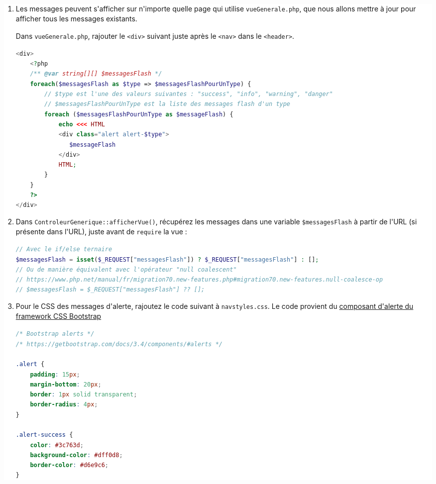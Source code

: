 1. Les messages peuvent s'afficher sur n'importe quelle page qui utilise
   `vueGenerale.php`, que nous allons mettre à jour pour afficher tous les
   messages existants. 

   Dans `vueGenerale.php`, rajouter le `<div>` suivant juste après le `<nav>`
   dans le `<header>`.

   ```php
   <div>
       <?php
       /** @var string[][] $messagesFlash */
       foreach($messagesFlash as $type => $messagesFlashPourUnType) {
           // $type est l'une des valeurs suivantes : "success", "info", "warning", "danger"
           // $messagesFlashPourUnType est la liste des messages flash d'un type
           foreach ($messagesFlashPourUnType as $messageFlash) {
               echo <<< HTML
               <div class="alert alert-$type">
                  $messageFlash
               </div>
               HTML;
           }
       }
       ?>
   </div>
   ```
   
2. Dans `ControleurGenerique::afficherVue()`, récupérez les messages dans une variable `$messagesFlash` à partir de l'URL (si présente dans l'URL), juste avant de `require` la vue :
   ```php
   // Avec le if/else ternaire
   $messagesFlash = isset($_REQUEST["messagesFlash"]) ? $_REQUEST["messagesFlash"] : [];
   // Ou de manière équivalent avec l'opérateur "null coalescent"
   // https://www.php.net/manual/fr/migration70.new-features.php#migration70.new-features.null-coalesce-op
   // $messagesFlash = $_REQUEST["messagesFlash"] ?? [];
   ```

3.  Pour le CSS des messages d'alerte, rajoutez le code suivant à
    `navstyles.css`. Le code provient du [composant d'alerte du framework CSS
    Bootstrap](https://getbootstrap.com/docs/3.4/components/#alerts)
    ```css
    /* Bootstrap alerts */
    /* https://getbootstrap.com/docs/3.4/components/#alerts */

    .alert {
        padding: 15px;
        margin-bottom: 20px;
        border: 1px solid transparent;
        border-radius: 4px;
    }

    .alert-success {
        color: #3c763d;
        background-color: #dff0d8;
        border-color: #d6e9c6;
    }
